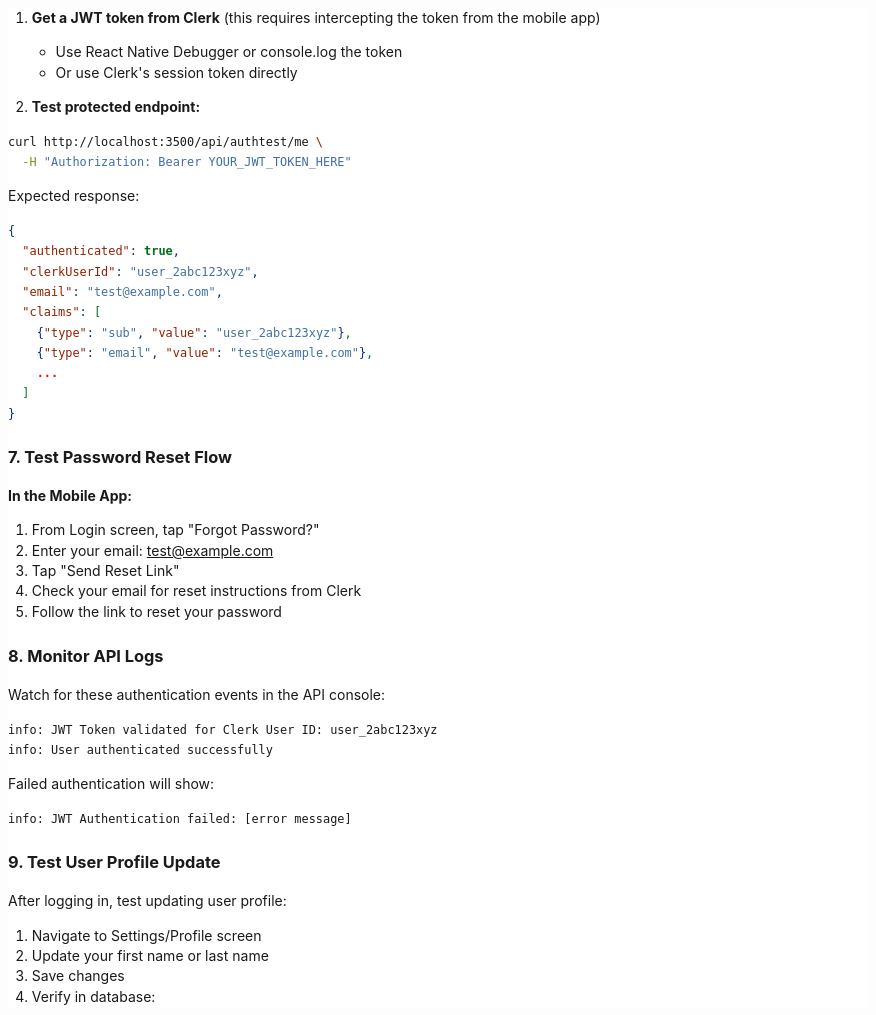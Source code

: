 1. **Get a JWT token from Clerk** (this requires intercepting the token from the mobile app)
   - Use React Native Debugger or console.log the token
   - Or use Clerk's session token directly

2. **Test protected endpoint:**
```bash
curl http://localhost:3500/api/authtest/me \
  -H "Authorization: Bearer YOUR_JWT_TOKEN_HERE"
```

Expected response:
```json
{
  "authenticated": true,
  "clerkUserId": "user_2abc123xyz",
  "email": "test@example.com",
  "claims": [
    {"type": "sub", "value": "user_2abc123xyz"},
    {"type": "email", "value": "test@example.com"},
    ...
  ]
}
```

### 7. Test Password Reset Flow

**In the Mobile App:**

1. From Login screen, tap "Forgot Password?"
2. Enter your email: test@example.com
3. Tap "Send Reset Link"
4. Check your email for reset instructions from Clerk
5. Follow the link to reset your password

### 8. Monitor API Logs

Watch for these authentication events in the API console:

```
info: JWT Token validated for Clerk User ID: user_2abc123xyz
info: User authenticated successfully
```

Failed authentication will show:
```
info: JWT Authentication failed: [error message]
```

### 9. Test User Profile Update

After logging in, test updating user profile:

1. Navigate to Settings/Profile screen
2. Update your first name or last name
3. Save changes
4. Verify in database:
